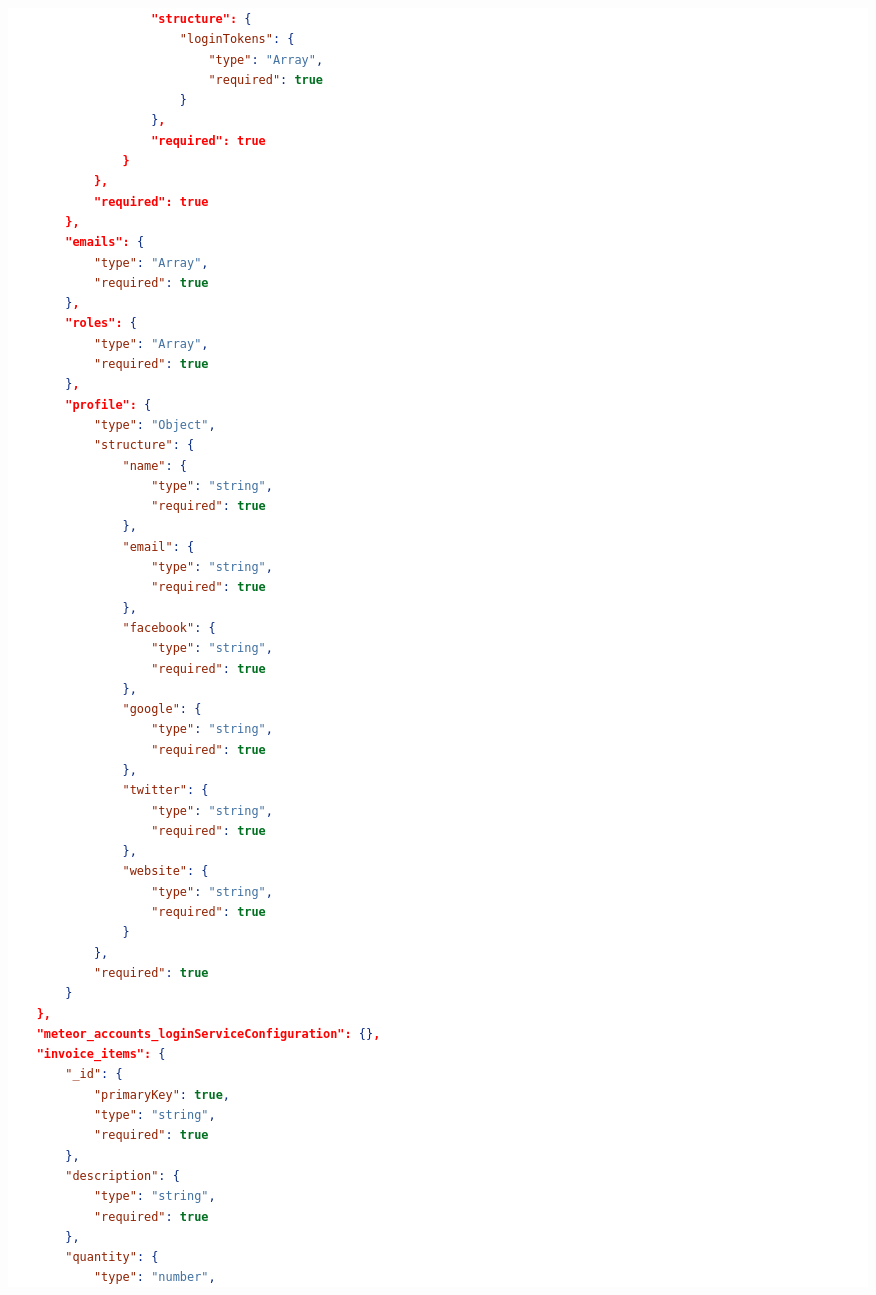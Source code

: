 ```json
					"structure": {
						"loginTokens": {
							"type": "Array",
							"required": true
						}
					},
					"required": true
				}
			},
			"required": true
		},
		"emails": {
			"type": "Array",
			"required": true
		},
		"roles": {
			"type": "Array",
			"required": true
		},
		"profile": {
			"type": "Object",
			"structure": {
				"name": {
					"type": "string",
					"required": true
				},
				"email": {
					"type": "string",
					"required": true
				},
				"facebook": {
					"type": "string",
					"required": true
				},
				"google": {
					"type": "string",
					"required": true
				},
				"twitter": {
					"type": "string",
					"required": true
				},
				"website": {
					"type": "string",
					"required": true
				}
			},
			"required": true
		}
	},
	"meteor_accounts_loginServiceConfiguration": {},
	"invoice_items": {
		"_id": {
			"primaryKey": true,
			"type": "string",
			"required": true
		},
		"description": {
			"type": "string",
			"required": true
		},
		"quantity": {
			"type": "number",
```